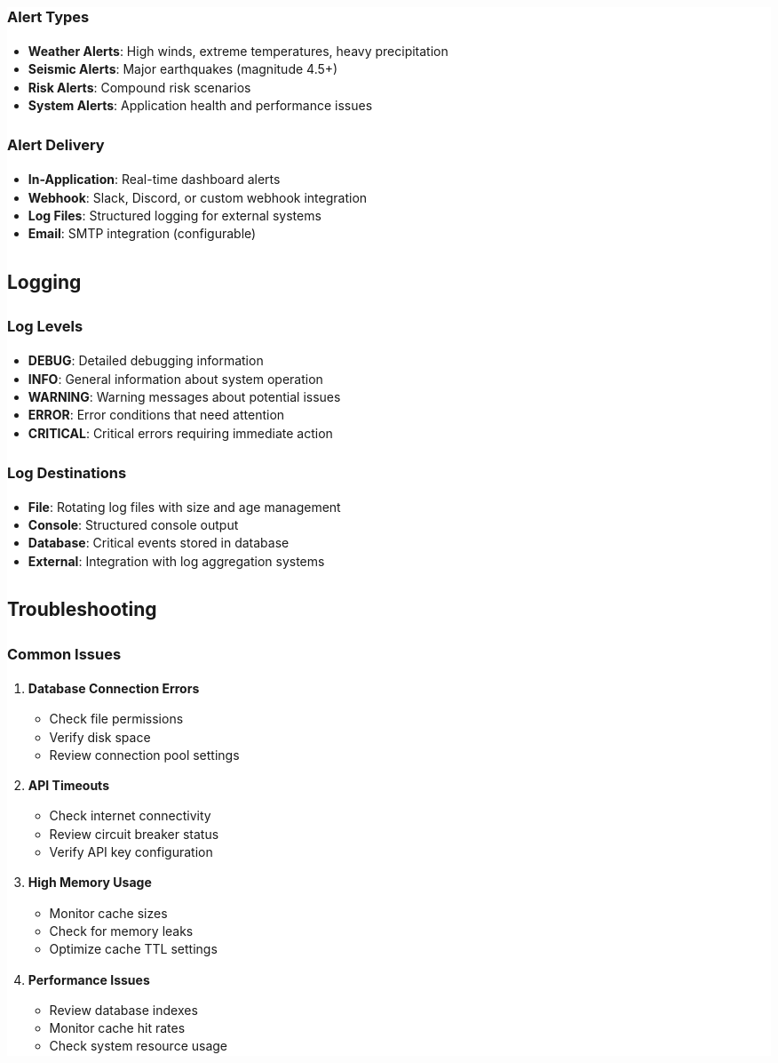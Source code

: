 ### Alert Types

- **Weather Alerts**: High winds, extreme temperatures, heavy precipitation
- **Seismic Alerts**: Major earthquakes (magnitude 4.5+)
- **Risk Alerts**: Compound risk scenarios
- **System Alerts**: Application health and performance issues

### Alert Delivery

- **In-Application**: Real-time dashboard alerts
- **Webhook**: Slack, Discord, or custom webhook integration
- **Log Files**: Structured logging for external systems
- **Email**: SMTP integration (configurable)

## Logging

### Log Levels

- **DEBUG**: Detailed debugging information
- **INFO**: General information about system operation
- **WARNING**: Warning messages about potential issues
- **ERROR**: Error conditions that need attention
- **CRITICAL**: Critical errors requiring immediate action

### Log Destinations

- **File**: Rotating log files with size and age management
- **Console**: Structured console output
- **Database**: Critical events stored in database
- **External**: Integration with log aggregation systems

## Troubleshooting

### Common Issues

1. **Database Connection Errors**
   - Check file permissions
   - Verify disk space
   - Review connection pool settings

2. **API Timeouts**
   - Check internet connectivity
   - Review circuit breaker status
   - Verify API key configuration

3. **High Memory Usage**
   - Monitor cache sizes
   - Check for memory leaks
   - Optimize cache TTL settings

4. **Performance Issues**
   - Review database indexes
   - Monitor cache hit rates
   - Check system resource usage
